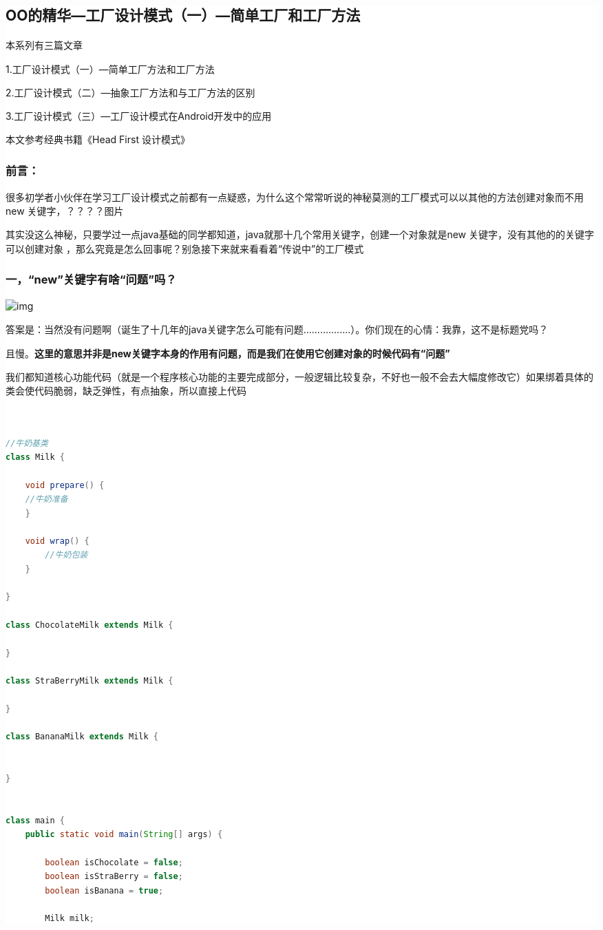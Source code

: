 ##                           OO的精华—工厂设计模式（一）—简单工厂和工厂方法

本系列有三篇文章

1.工厂设计模式（一）—简单工厂方法和工厂方法

2.工厂设计模式（二）—抽象工厂方法和与工厂方法的区别

3.工厂设计模式（三）—工厂设计模式在Android开发中的应用

本文参考经典书籍《Head First 设计模式》

### 前言：

很多初学者小伙伴在学习工厂设计模式之前都有一点疑惑，为什么这个常常听说的神秘莫测的工厂模式可以以其他的方法创建对象而不用new 关键字，？？？？图片

其实没这么神秘，只要学过一点java基础的同学都知道，java就那十几个常用关键字，创建一个对象就是new 关键字，没有其他的的关键字可以创建对象 ，那么究竟是怎么回事呢？别急接下来就来看看着“传说中”的工厂模式

### 一，“new”关键字有啥“问题”吗？

![img](https://img.doutula.com/production/uploads/image/2019/05/13/20190513727868_ErOujh.jpg)

答案是：当然没有问题啊（诞生了十几年的java关键字怎么可能有问题.................）。你们现在的心情：我靠，这不是标题党吗？

且慢。**这里的意思并非是new关键字本身的作用有问题，而是我们在使用它创建对象的时候代码有“问题”**

我们都知道核心功能代码（就是一个程序核心功能的主要完成部分，一般逻辑比较复杂，不好也一般不会去大幅度修改它）如果绑着具体的类会使代码脆弱，缺乏弹性，有点抽象，所以直接上代码

```java


//牛奶基类
class Milk {

    void prepare() {
    //牛奶准备
    }

    void wrap() {
        //牛奶包装
    }

}

class ChocolateMilk extends Milk {

}

class StraBerryMilk extends Milk {

}

class BananaMilk extends Milk {


}


class main {
    public static void main(String[] args) {

        boolean isChocolate = false;
        boolean isStraBerry = false;
        boolean isBanana = true;

        Milk milk;
```